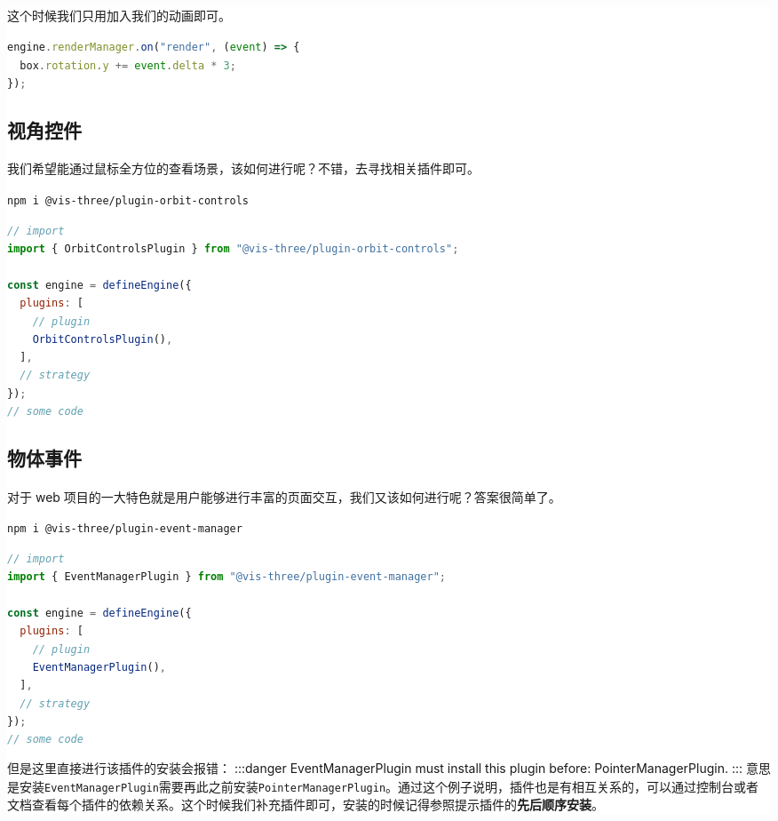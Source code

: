 这个时候我们只用加入我们的动画即可。

```js
engine.renderManager.on("render", (event) => {
  box.rotation.y += event.delta * 3;
});
```

## 视角控件

我们希望能通过鼠标全方位的查看场景，该如何进行呢？不错，去寻找相关插件即可。

```
npm i @vis-three/plugin-orbit-controls
```

```js
// import
import { OrbitControlsPlugin } from "@vis-three/plugin-orbit-controls";

const engine = defineEngine({
  plugins: [
    // plugin
    OrbitControlsPlugin(),
  ],
  // strategy
});
// some code
```

## 物体事件

对于 web 项目的一大特色就是用户能够进行丰富的页面交互，我们又该如何进行呢？答案很简单了。

```
npm i @vis-three/plugin-event-manager
```

```js
// import
import { EventManagerPlugin } from "@vis-three/plugin-event-manager";

const engine = defineEngine({
  plugins: [
    // plugin
    EventManagerPlugin(),
  ],
  // strategy
});
// some code
```

但是这里直接进行该插件的安装会报错：
:::danger
EventManagerPlugin must install this plugin before: PointerManagerPlugin.
:::
意思是安装`EventManagerPlugin`需要再此之前安装`PointerManagerPlugin`。通过这个例子说明，插件也是有相互关系的，可以通过控制台或者文档查看每个插件的依赖关系。这个时候我们补充插件即可，安装的时候记得参照提示插件的**先后顺序安装**。
